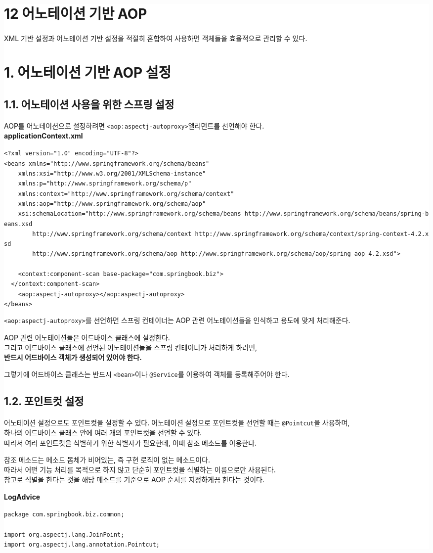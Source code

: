 12 어노테이션 기반 AOP
=======================
XML 기반 설정과 어노테이션 기반 설정을 적절히 혼합하여 사용하면 객체들을 효율적으로 관리할 수 있다.   
   
# 1. 어노테이션 기반 AOP 설정
## 1.1. 어노테이션 사용을 위한 스프링 설정 
AOP를 어노테이션으로 설정하려면 ```<aop:aspectj-autoproxy>```엘리먼트를 선언해야 한다.  
**applicationContext.xml**
```
<?xml version="1.0" encoding="UTF-8"?>
<beans xmlns="http://www.springframework.org/schema/beans"
	xmlns:xsi="http://www.w3.org/2001/XMLSchema-instance"
	xmlns:p="http://www.springframework.org/schema/p"
	xmlns:context="http://www.springframework.org/schema/context"
	xmlns:aop="http://www.springframework.org/schema/aop"
	xsi:schemaLocation="http://www.springframework.org/schema/beans http://www.springframework.org/schema/beans/spring-beans.xsd
		http://www.springframework.org/schema/context http://www.springframework.org/schema/context/spring-context-4.2.xsd
		http://www.springframework.org/schema/aop http://www.springframework.org/schema/aop/spring-aop-4.2.xsd">

	<context:component-scan base-package="com.springbook.biz">
  </context:component-scan>
	<aop:aspectj-autoproxy></aop:aspectj-autoproxy>
</beans>
```
```<aop:aspectj-autoproxy>```를 선언하면 스프링 컨테이너는 AOP 관련 어노테이션들을 인식하고 용도에 맞게 처리해준다.   

AOP 관련 어노테이션들은 어드바이스 클래스에 설정한다.   
그리고 어드바이스 클래스에 선언된 어노테이션들을 스프링 컨테이너가 처리하게 하려면,  
**반드시 어드바이스 객체가 생성되어 있어야 한다.**
   
그렇기에 어드바이스 클래스는 반드시 ```<bean>```이나 ```@Service```를 이용하여 객체를 등록해주어야 한다.     

## 1.2. 포인트컷 설정
어노테이션 설정으로도 포인트컷을 설정할 수 있다.
어노테이션 설정으로 포인트컷을 선언할 때는 ```@Pointcut```을 사용하며,   
하나의 어드바이스 클래스 안에 여러 개의 포인트컷을 선언할 수 있다.  
따라서 여러 포인트컷을 식별하기 위한 식별자가 필요한데, 이때 참조 메소드를 이용한다.   
  
참조 메소드는 메소드 몸체가 비어있는, 즉 구현 로직이 없는 메소드이다.    
따라서 어떤 기능 처리를 목적으로 하지 않고 단순히 포인트컷을 식별하는 이름으로만 사용된다.  
참고로 식별을 한다는 것을 해당 메소드를 기준으로 AOP 순서를 지정하게끔 한다는 것이다.

**LogAdvice**
```
package com.springbook.biz.common;

import org.aspectj.lang.JoinPoint;
import org.aspectj.lang.annotation.Pointcut;
